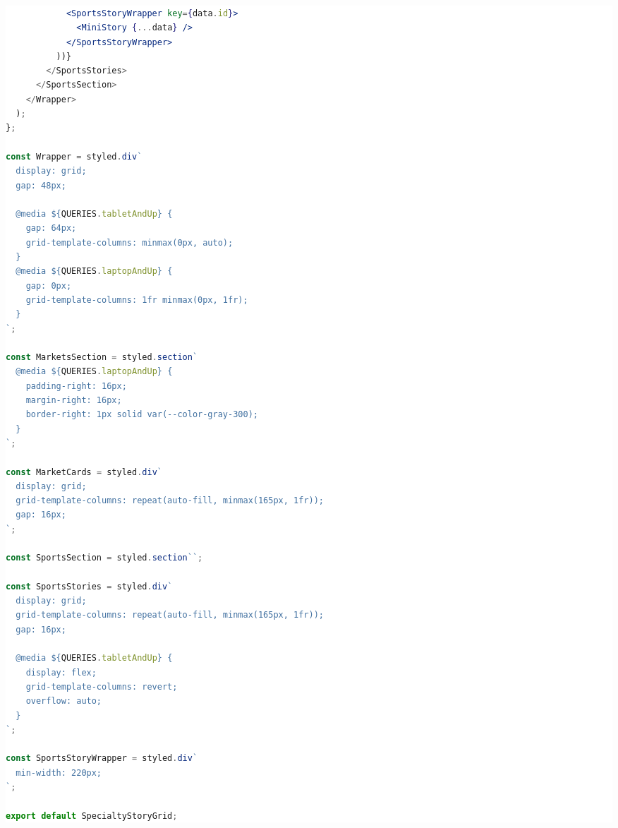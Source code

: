 ```jsx
            <SportsStoryWrapper key={data.id}>
              <MiniStory {...data} />
            </SportsStoryWrapper>
          ))}
        </SportsStories>
      </SportsSection>
    </Wrapper>
  );
};

const Wrapper = styled.div`
  display: grid;
  gap: 48px;

  @media ${QUERIES.tabletAndUp} {
    gap: 64px;
    grid-template-columns: minmax(0px, auto);
  }
  @media ${QUERIES.laptopAndUp} {
    gap: 0px;
    grid-template-columns: 1fr minmax(0px, 1fr);
  }
`;

const MarketsSection = styled.section`
  @media ${QUERIES.laptopAndUp} {
    padding-right: 16px;
    margin-right: 16px;
    border-right: 1px solid var(--color-gray-300);
  }
`;

const MarketCards = styled.div`
  display: grid;
  grid-template-columns: repeat(auto-fill, minmax(165px, 1fr));
  gap: 16px;
`;

const SportsSection = styled.section``;

const SportsStories = styled.div`
  display: grid;
  grid-template-columns: repeat(auto-fill, minmax(165px, 1fr));
  gap: 16px;

  @media ${QUERIES.tabletAndUp} {
    display: flex;
    grid-template-columns: revert;
    overflow: auto;
  }
`;

const SportsStoryWrapper = styled.div`
  min-width: 220px;
`;

export default SpecialtyStoryGrid;
```
